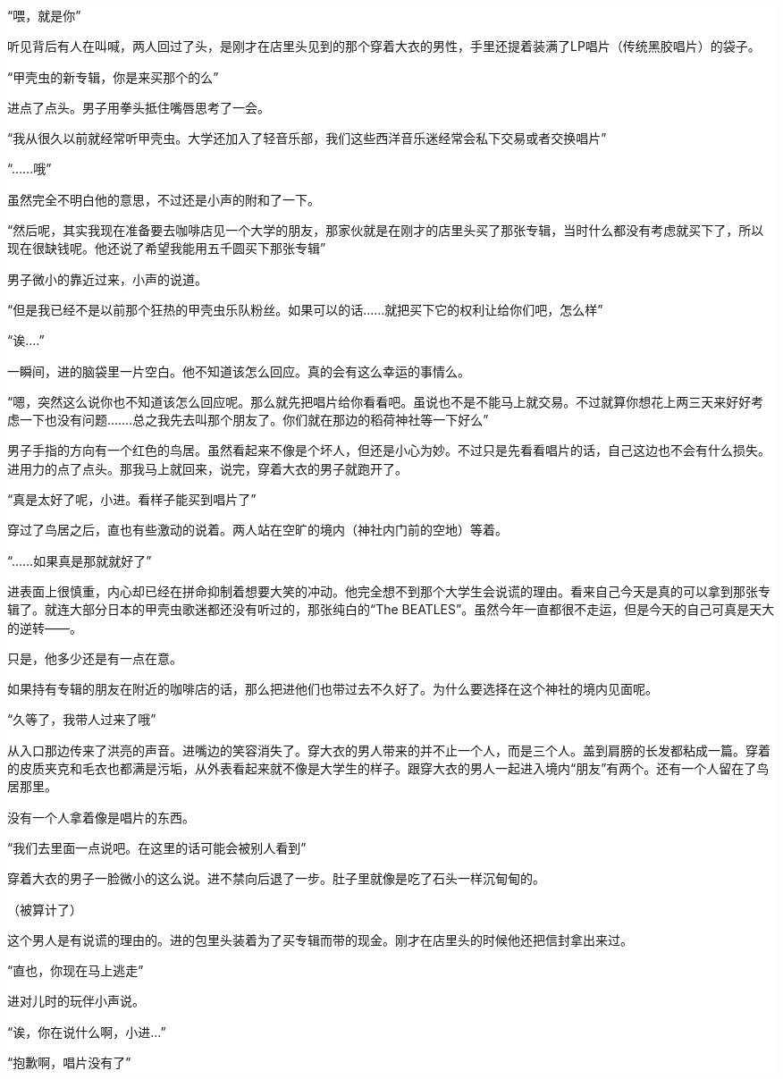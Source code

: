 “喂，就是你”

听见背后有人在叫喊，两人回过了头，是刚才在店里头见到的那个穿着大衣的男性，手里还提着装满了LP唱片（传统黑胶唱片）的袋子。

“甲壳虫的新专辑，你是来买那个的么”

进点了点头。男子用拳头抵住嘴唇思考了一会。

“我从很久以前就经常听甲壳虫。大学还加入了轻音乐部，我们这些西洋音乐迷经常会私下交易或者交换唱片”

“……哦”

虽然完全不明白他的意思，不过还是小声的附和了一下。

“然后呢，其实我现在准备要去咖啡店见一个大学的朋友，那家伙就是在刚才的店里头买了那张专辑，当时什么都没有考虑就买下了，所以现在很缺钱呢。他还说了希望我能用五千圆买下那张专辑”

男子微小的靠近过来，小声的说道。

“但是我已经不是以前那个狂热的甲壳虫乐队粉丝。如果可以的话……就把买下它的权利让给你们吧，怎么样”

“诶….”

一瞬间，进的脑袋里一片空白。他不知道该怎么回应。真的会有这么幸运的事情么。

“嗯，突然这么说你也不知道该怎么回应呢。那么就先把唱片给你看看吧。虽说也不是不能马上就交易。不过就算你想花上两三天来好好考虑一下也没有问题…….总之我先去叫那个朋友了。你们就在那边的稻荷神社等一下好么”

男子手指的方向有一个红色的鸟居。虽然看起来不像是个坏人，但还是小心为妙。不过只是先看看唱片的话，自己这边也不会有什么损失。进用力的点了点头。那我马上就回来，说完，穿着大衣的男子就跑开了。

“真是太好了呢，小进。看样子能买到唱片了”

穿过了鸟居之后，直也有些激动的说着。两人站在空旷的境内（神社内门前的空地）等着。

“……如果真是那就就好了”

进表面上很慎重，内心却已经在拼命抑制着想要大笑的冲动。他完全想不到那个大学生会说谎的理由。看来自己今天是真的可以拿到那张专辑了。就连大部分日本的甲壳虫歌迷都还没有听过的，那张纯白的“The BEATLES”。虽然今年一直都很不走运，但是今天的自己可真是天大的逆转——。

只是，他多少还是有一点在意。

如果持有专辑的朋友在附近的咖啡店的话，那么把进他们也带过去不久好了。为什么要选择在这个神社的境内见面呢。

“久等了，我带人过来了哦”

从入口那边传来了洪亮的声音。进嘴边的笑容消失了。穿大衣的男人带来的并不止一个人，而是三个人。盖到肩膀的长发都粘成一篇。穿着的皮质夹克和毛衣也都满是污垢，从外表看起来就不像是大学生的样子。跟穿大衣的男人一起进入境内“朋友”有两个。还有一个人留在了鸟居那里。

没有一个人拿着像是唱片的东西。

“我们去里面一点说吧。在这里的话可能会被别人看到”

穿着大衣的男子一脸微小的这么说。进不禁向后退了一步。肚子里就像是吃了石头一样沉甸甸的。

（被算计了）

这个男人是有说谎的理由的。进的包里头装着为了买专辑而带的现金。刚才在店里头的时候他还把信封拿出来过。

“直也，你现在马上逃走”

进对儿时的玩伴小声说。

“诶，你在说什么啊，小进…”

“抱歉啊，唱片没有了”
